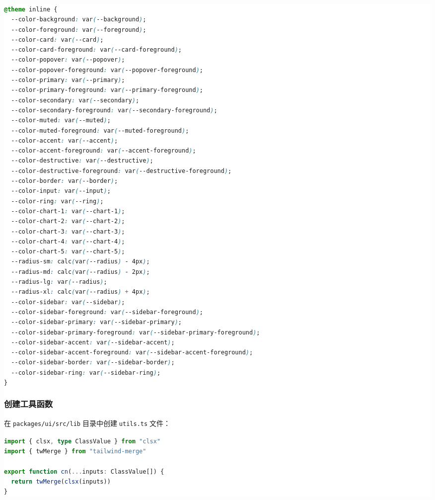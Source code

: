 ```css
@theme inline {
  --color-background: var(--background);
  --color-foreground: var(--foreground);
  --color-card: var(--card);
  --color-card-foreground: var(--card-foreground);
  --color-popover: var(--popover);
  --color-popover-foreground: var(--popover-foreground);
  --color-primary: var(--primary);
  --color-primary-foreground: var(--primary-foreground);
  --color-secondary: var(--secondary);
  --color-secondary-foreground: var(--secondary-foreground);
  --color-muted: var(--muted);
  --color-muted-foreground: var(--muted-foreground);
  --color-accent: var(--accent);
  --color-accent-foreground: var(--accent-foreground);
  --color-destructive: var(--destructive);
  --color-destructive-foreground: var(--destructive-foreground);
  --color-border: var(--border);
  --color-input: var(--input);
  --color-ring: var(--ring);
  --color-chart-1: var(--chart-1);
  --color-chart-2: var(--chart-2);
  --color-chart-3: var(--chart-3);
  --color-chart-4: var(--chart-4);
  --color-chart-5: var(--chart-5);
  --radius-sm: calc(var(--radius) - 4px);
  --radius-md: calc(var(--radius) - 2px);
  --radius-lg: var(--radius);
  --radius-xl: calc(var(--radius) + 4px);
  --color-sidebar: var(--sidebar);
  --color-sidebar-foreground: var(--sidebar-foreground);
  --color-sidebar-primary: var(--sidebar-primary);
  --color-sidebar-primary-foreground: var(--sidebar-primary-foreground);
  --color-sidebar-accent: var(--sidebar-accent);
  --color-sidebar-accent-foreground: var(--sidebar-accent-foreground);
  --color-sidebar-border: var(--sidebar-border);
  --color-sidebar-ring: var(--sidebar-ring);
}
```

### 创建工具函数

在 `packages/ui/src/lib` 目录中创建 `utils.ts` 文件：

```typescript
import { clsx, type ClassValue } from "clsx"
import { twMerge } from "tailwind-merge"

export function cn(...inputs: ClassValue[]) {
  return twMerge(clsx(inputs))
}
```
